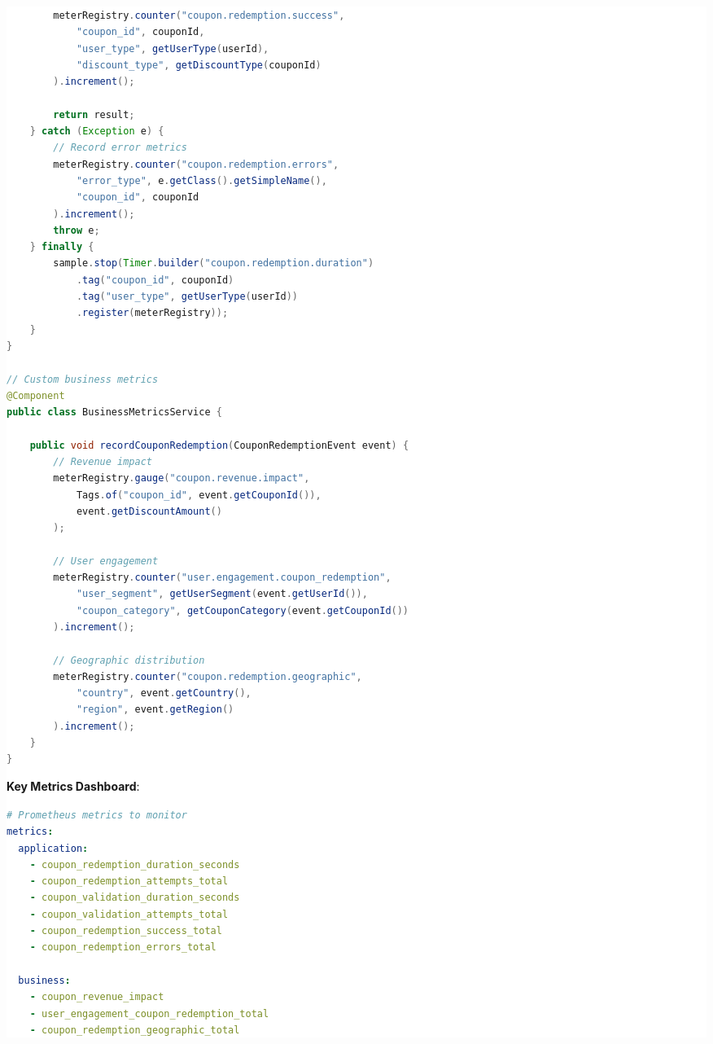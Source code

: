 ```java
        meterRegistry.counter("coupon.redemption.success", 
            "coupon_id", couponId,
            "user_type", getUserType(userId),
            "discount_type", getDiscountType(couponId)
        ).increment();
        
        return result;
    } catch (Exception e) {
        // Record error metrics
        meterRegistry.counter("coupon.redemption.errors",
            "error_type", e.getClass().getSimpleName(),
            "coupon_id", couponId
        ).increment();
        throw e;
    } finally {
        sample.stop(Timer.builder("coupon.redemption.duration")
            .tag("coupon_id", couponId)
            .tag("user_type", getUserType(userId))
            .register(meterRegistry));
    }
}

// Custom business metrics
@Component
public class BusinessMetricsService {
    
    public void recordCouponRedemption(CouponRedemptionEvent event) {
        // Revenue impact
        meterRegistry.gauge("coupon.revenue.impact",
            Tags.of("coupon_id", event.getCouponId()),
            event.getDiscountAmount()
        );
        
        // User engagement
        meterRegistry.counter("user.engagement.coupon_redemption",
            "user_segment", getUserSegment(event.getUserId()),
            "coupon_category", getCouponCategory(event.getCouponId())
        ).increment();
        
        // Geographic distribution
        meterRegistry.counter("coupon.redemption.geographic",
            "country", event.getCountry(),
            "region", event.getRegion()
        ).increment();
    }
}
```

**Key Metrics Dashboard**:
```yaml
# Prometheus metrics to monitor
metrics:
  application:
    - coupon_redemption_duration_seconds
    - coupon_redemption_attempts_total
    - coupon_validation_duration_seconds
    - coupon_validation_attempts_total
    - coupon_redemption_success_total
    - coupon_redemption_errors_total
  
  business:
    - coupon_revenue_impact
    - user_engagement_coupon_redemption_total
    - coupon_redemption_geographic_total
```